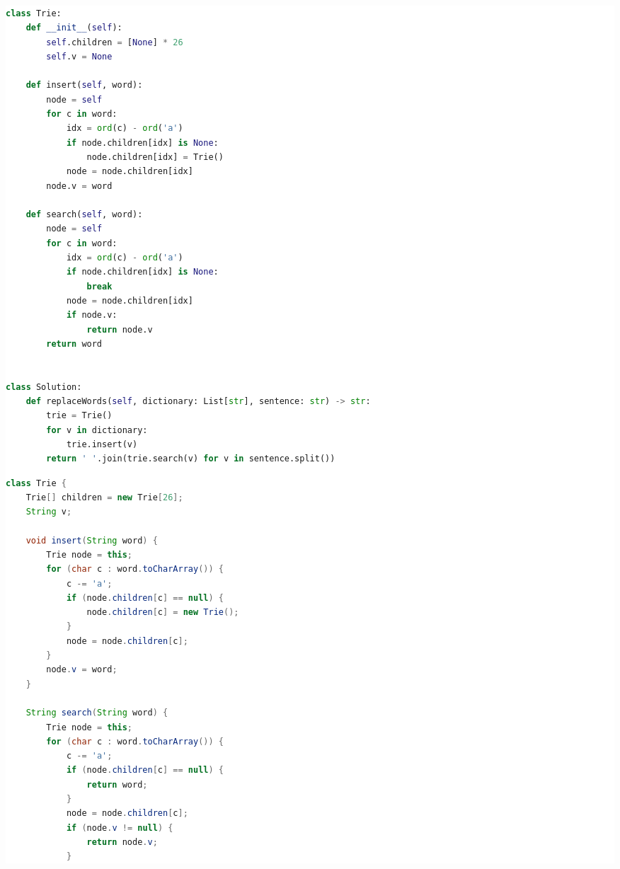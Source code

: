 

```python
class Trie:
    def __init__(self):
        self.children = [None] * 26
        self.v = None

    def insert(self, word):
        node = self
        for c in word:
            idx = ord(c) - ord('a')
            if node.children[idx] is None:
                node.children[idx] = Trie()
            node = node.children[idx]
        node.v = word

    def search(self, word):
        node = self
        for c in word:
            idx = ord(c) - ord('a')
            if node.children[idx] is None:
                break
            node = node.children[idx]
            if node.v:
                return node.v
        return word


class Solution:
    def replaceWords(self, dictionary: List[str], sentence: str) -> str:
        trie = Trie()
        for v in dictionary:
            trie.insert(v)
        return ' '.join(trie.search(v) for v in sentence.split())
```

```java
class Trie {
    Trie[] children = new Trie[26];
    String v;

    void insert(String word) {
        Trie node = this;
        for (char c : word.toCharArray()) {
            c -= 'a';
            if (node.children[c] == null) {
                node.children[c] = new Trie();
            }
            node = node.children[c];
        }
        node.v = word;
    }

    String search(String word) {
        Trie node = this;
        for (char c : word.toCharArray()) {
            c -= 'a';
            if (node.children[c] == null) {
                return word;
            }
            node = node.children[c];
            if (node.v != null) {
                return node.v;
            }
```